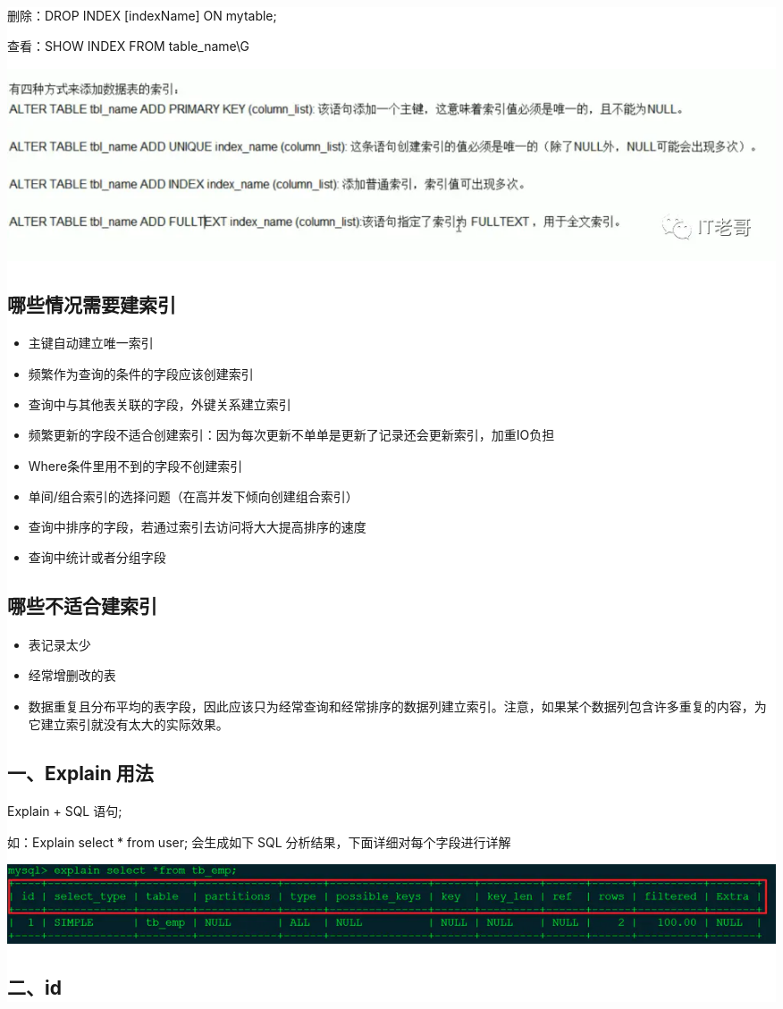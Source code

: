 删除：DROP INDEX [indexName] ON mytable;

查看：SHOW INDEX FROM table_name\G

![](img/2021012921490386.png)

## 哪些情况需要建索引

- 主键自动建立唯一索引

- 频繁作为查询的条件的字段应该创建索引
- 查询中与其他表关联的字段，外键关系建立索引
- 频繁更新的字段不适合创建索引：因为每次更新不单单是更新了记录还会更新索引，加重IO负担
- Where条件里用不到的字段不创建索引
- 单间/组合索引的选择问题（在高并发下倾向创建组合索引）
- 查询中排序的字段，若通过索引去访问将大大提高排序的速度
-  查询中统计或者分组字段

## 哪些不适合建索引

- 表记录太少

- 经常增删改的表

- 数据重复且分布平均的表字段，因此应该只为经常查询和经常排序的数据列建立索引。注意，如果某个数据列包含许多重复的内容，为它建立索引就没有太大的实际效果。

## 一、Explain 用法

Explain + SQL 语句;

如：Explain select \* from user;
会生成如下 SQL 分析结果，下面详细对每个字段进行详解

![](img/20210129215053872.png)

## 二、id
